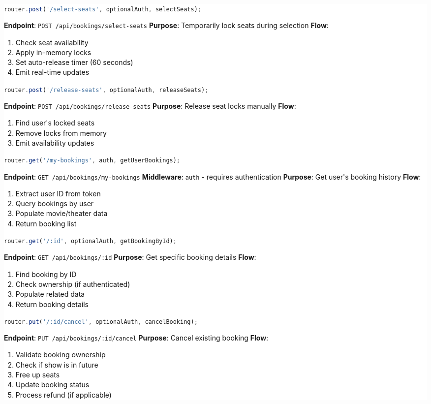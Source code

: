```javascript
router.post('/select-seats', optionalAuth, selectSeats);
```
**Endpoint**: `POST /api/bookings/select-seats`
**Purpose**: Temporarily lock seats during selection
**Flow**:
1. Check seat availability
2. Apply in-memory locks
3. Set auto-release timer (60 seconds)
4. Emit real-time updates

```javascript
router.post('/release-seats', optionalAuth, releaseSeats);
```
**Endpoint**: `POST /api/bookings/release-seats`
**Purpose**: Release seat locks manually
**Flow**:
1. Find user's locked seats
2. Remove locks from memory
3. Emit availability updates

```javascript
router.get('/my-bookings', auth, getUserBookings);
```
**Endpoint**: `GET /api/bookings/my-bookings`
**Middleware**: `auth` - requires authentication
**Purpose**: Get user's booking history
**Flow**:
1. Extract user ID from token
2. Query bookings by user
3. Populate movie/theater data
4. Return booking list

```javascript
router.get('/:id', optionalAuth, getBookingById);
```
**Endpoint**: `GET /api/bookings/:id`
**Purpose**: Get specific booking details
**Flow**:
1. Find booking by ID
2. Check ownership (if authenticated)
3. Populate related data
4. Return booking details

```javascript
router.put('/:id/cancel', optionalAuth, cancelBooking);
```
**Endpoint**: `PUT /api/bookings/:id/cancel`
**Purpose**: Cancel existing booking
**Flow**:
1. Validate booking ownership
2. Check if show is in future
3. Free up seats
4. Update booking status
5. Process refund (if applicable)
